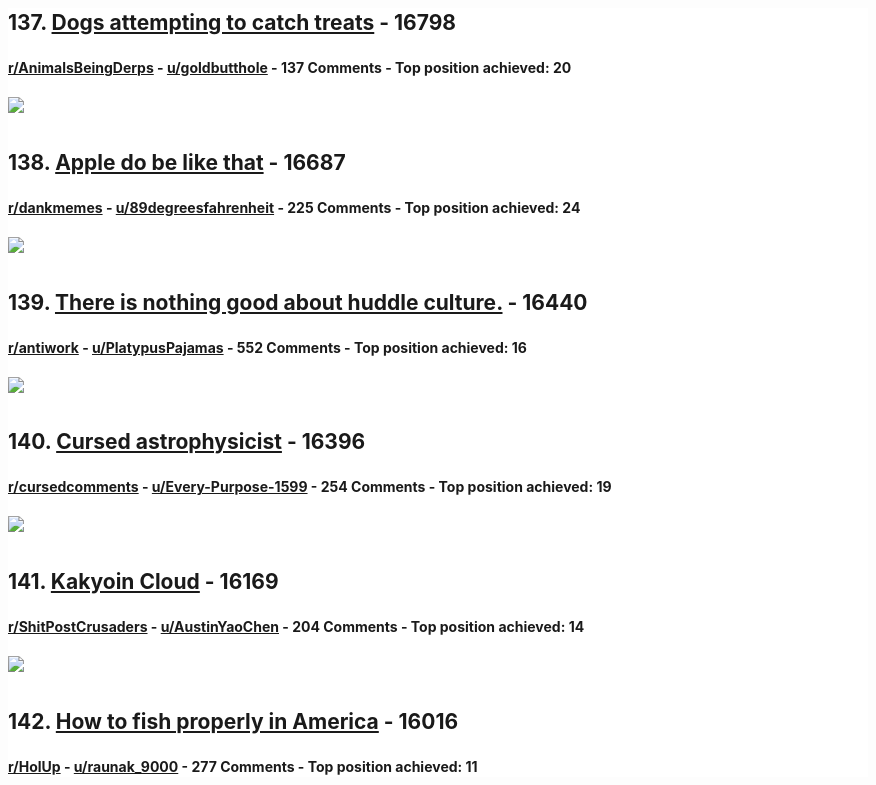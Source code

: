 ## 137. [Dogs attempting to catch treats](http://reddit.com/r/AnimalsBeingDerps/comments/oxbk9v/dogs_attempting_to_catch_treats/) - 16798
#### [r/AnimalsBeingDerps](http://reddit.com/r/AnimalsBeingDerps) - [u/goldbutthole](http://reddit.com/u/goldbutthole) - 137 Comments - Top position achieved: 20

<a href="https://www.reddit.com/gallery/oxbk9v"><img src="https://b.thumbs.redditmedia.com/uflo_SNe8RwISu_Y175L-FemjQTSumDWDFkAPR7zSRY.jpg"></img></a>

## 138. [Apple do be like that](http://reddit.com/r/dankmemes/comments/ox3s26/apple_do_be_like_that/) - 16687
#### [r/dankmemes](http://reddit.com/r/dankmemes) - [u/89degreesfahrenheit](http://reddit.com/u/89degreesfahrenheit) - 225 Comments - Top position achieved: 24

<a href="https://i.redd.it/0olpsn77d5f71.jpg"><img src="https://b.thumbs.redditmedia.com/BDFEeJ5IkK0-TzTiO89HdpXsIWEAQ-p5OcvzUhU0tJE.jpg"></img></a>

## 139. [There is nothing good about huddle culture.](http://reddit.com/r/antiwork/comments/oxe4dx/there_is_nothing_good_about_huddle_culture/) - 16440
#### [r/antiwork](http://reddit.com/r/antiwork) - [u/PlatypusPajamas](http://reddit.com/u/PlatypusPajamas) - 552 Comments - Top position achieved: 16

<a href="https://i.redd.it/szu3z6bau7f71.jpg"><img src="https://b.thumbs.redditmedia.com/DFQPiptZN0gMTEKBbo-jcIh4BTP3Al2eevJp0nm-jyI.jpg"></img></a>

## 140. [Cursed astrophysicist](http://reddit.com/r/cursedcomments/comments/ox4a2h/cursed_astrophysicist/) - 16396
#### [r/cursedcomments](http://reddit.com/r/cursedcomments) - [u/Every-Purpose-1599](http://reddit.com/u/Every-Purpose-1599) - 254 Comments - Top position achieved: 19

<a href="https://i.redd.it/oev4cswsh5f71.jpg"><img src="https://b.thumbs.redditmedia.com/AuxwLUS5tLxzON35Wz_rVuUb9AAgj8upVShpHB0kphU.jpg"></img></a>

## 141. [Kakyoin Cloud](http://reddit.com/r/ShitPostCrusaders/comments/ox1ckp/kakyoin_cloud/) - 16169
#### [r/ShitPostCrusaders](http://reddit.com/r/ShitPostCrusaders) - [u/AustinYaoChen](http://reddit.com/u/AustinYaoChen) - 204 Comments - Top position achieved: 14

<a href="https://i.redd.it/opkypkwcn4f71.jpg"><img src="https://b.thumbs.redditmedia.com/4qY5zPSbY8khphWHZMoQZ9ZPREhz8cLhzE77OPzRmyw.jpg"></img></a>

## 142. [How to fish properly in America](http://reddit.com/r/HolUp/comments/owwd5b/how_to_fish_properly_in_america/) - 16016
#### [r/HolUp](http://reddit.com/r/HolUp) - [u/raunak_9000](http://reddit.com/u/raunak_9000) - 277 Comments - Top position achieved: 11

